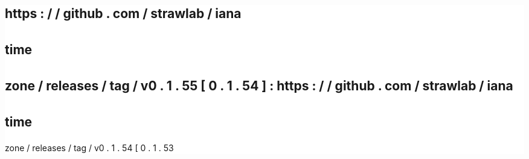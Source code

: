 https
:
/
/
github
.
com
/
strawlab
/
iana
-
time
-
zone
/
releases
/
tag
/
v0
.
1
.
55
[
0
.
1
.
54
]
:
https
:
/
/
github
.
com
/
strawlab
/
iana
-
time
-
zone
/
releases
/
tag
/
v0
.
1
.
54
[
0
.
1
.
53